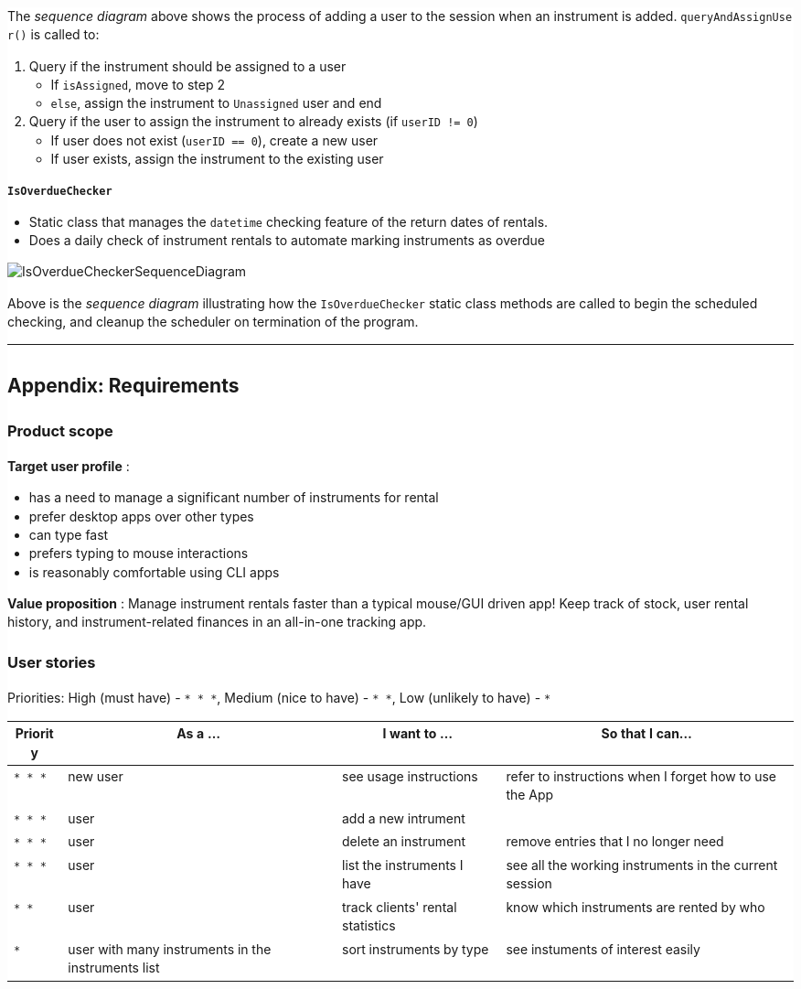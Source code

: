 The _sequence diagram_ above shows the process of adding a user to the session when an instrument is added.
`queryAndAssignUser()` is called to:

1. Query if the instrument should be assigned to a user
    - If `isAssigned`, move to step 2
    - `else`, assign the instrument to `Unassigned` user and end
2. Query if the user to assign the instrument to already exists (if `userID != 0`)
    - If user does not exist (`userID == 0`), create a new user
    - If user exists, assign the instrument to the existing user

**`IsOverdueChecker`**

* Static class that manages the `datetime` checking feature of the return dates of rentals.
* Does a daily check of instrument rentals to automate marking instruments as overdue

![IsOverdueCheckerSequenceDiagram](uml-diagrams/scheduler/IsOverdueCheckerSequenceDiagram.png)

Above is the _sequence diagram_ illustrating how the `IsOverdueChecker` static class methods are called to begin the
scheduled checking,
and cleanup the scheduler on termination of the program.

* * *

## **Appendix: Requirements**

### Product scope

**Target user profile** :

* has a need to manage a significant number of instruments for rental
* prefer desktop apps over other types
* can type fast
* prefers typing to mouse interactions
* is reasonably comfortable using CLI apps

**Value proposition** : Manage instrument rentals faster than a typical mouse/GUI driven app! Keep track of stock, user
rental history, and instrument-related finances in an all-in-one tracking app.

### User stories

Priorities: High (must have) - `* * *`, Medium (nice to have) - `* *`, Low
(unlikely to have) - `*`

| Priority | As a …​                                            | I want to …​                     | So that I can…​                                        |
|----------|----------------------------------------------------|----------------------------------|--------------------------------------------------------|
| `* * *`  | new user                                           | see usage instructions           | refer to instructions when I forget how to use the App |
| `* * *`  | user                                               | add a new intrument              |                                                        |
| `* * *`  | user                                               | delete an instrument             | remove entries that I no longer need                   |
| `* * *`  | user                                               | list the instruments I have      | see all the working instruments in the current session |
| `* *`    | user                                               | track clients' rental statistics | know which instruments are rented by who               |
| `*`      | user with many instruments in the instruments list | sort instruments by type         | see instuments of interest easily                      |
